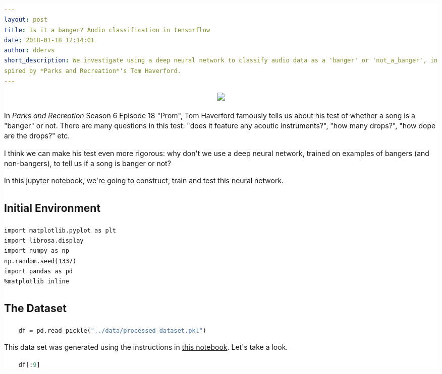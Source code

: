 ```yaml
---
layout: post
title: Is it a banger? Audio classification in tensorflow
date: 2018-01-18 12:14:01
author: ddervs
short_description: We investigate using a deep neural network to classify audio data as a 'banger' or 'not_a_banger', inspired by *Parks and Recreation*'s Tom Haverford.
---
```


<div align="middle"><img src="{{ "/assets/is_it_a_banger_files/Tom_Haverford.gif" | prepend: site.baseurl }}"></div>

In _Parks and Recreation_ Season 6 Episode 18 "Prom", Tom Haverford famously tells us about his test of whether a song is a "banger" or not. There are many questions in this test: "does it feature any acoutic instruments?", "how many drops?", "how dope are the drops?" etc.  

I think we can make his test even more rigorous: why don't we use a deep neural network, trained on examples of bangers (and non-bangers), to tell us if a song is banger or not?

In this jupyter notebook, we're going to construct, train and test this neural network.

## Initial Environment


    import matplotlib.pyplot as plt
    import librosa.display
    import numpy as np
    np.random.seed(1337)
    import pandas as pd
    %matplotlib inline

## The Dataset

```python
    df = pd.read_pickle("../data/processed_dataset.pkl")
```

This data set was generated using the instructions in [this notebook](https://nbviewer.jupyter.org/github/ddervs/is_it_a_banger/blob/master/scripts/load_files.ipynb). Let's take a look.

```python
    df[:9]
```



<div>
<style>
    .dataframe thead tr:only-child th {
        text-align: right;
    }

    .dataframe thead th {
        text-align: left;
    }
